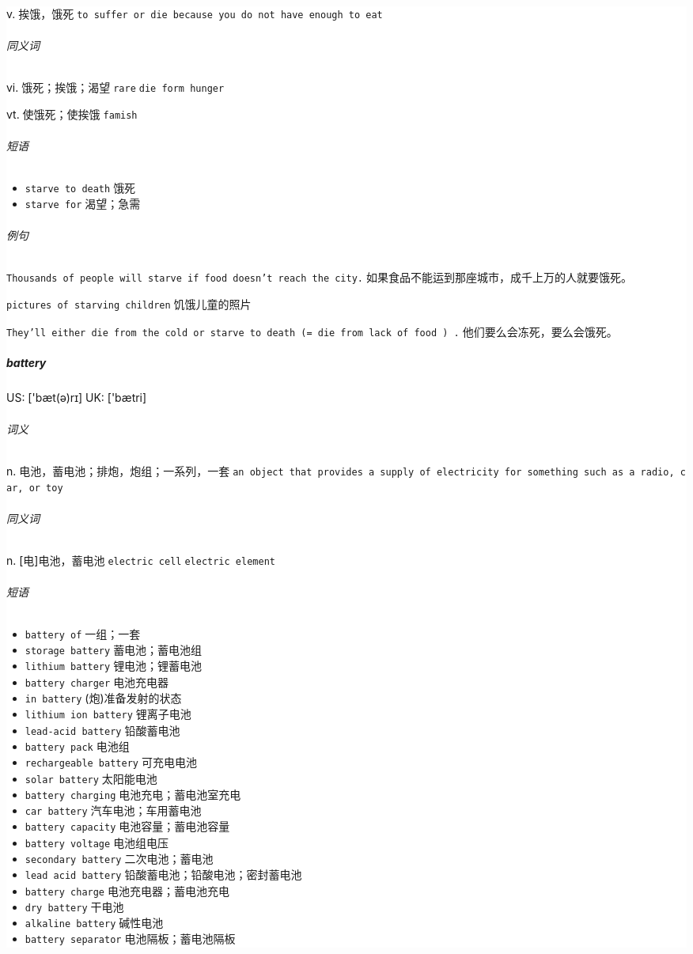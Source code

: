 v. 挨饿，饿死
`to suffer or die because you do not have enough to eat`

###### 同义词

vi. 饿死；挨饿；渴望
`rare` `die form hunger`

vt. 使饿死；使挨饿
`famish`


###### 短语

- `starve to death` 饿死
- `starve for` 渴望；急需

###### 例句

`Thousands of people will starve if food doesn’t reach the city.`
如果食品不能运到那座城市，成千上万的人就要饿死。

`pictures of starving children`
饥饿儿童的照片

`They’ll either die from the cold or starve to death (= die from lack of food ) .`
他们要么会冻死，要么会饿死。


##### battery

US: ['bæt(ə)rɪ]
UK: ['bætri]

###### 词义

n. 电池，蓄电池；排炮，炮组；一系列，一套
`an object that provides a supply of electricity for something such as a radio, car, or toy`

###### 同义词

n. [电]电池，蓄电池
`electric cell` `electric element`


###### 短语

- `battery of` 一组；一套
- `storage battery` 蓄电池；蓄电池组
- `lithium battery` 锂电池；锂蓄电池
- `battery charger` 电池充电器
- `in battery` (炮)准备发射的状态
- `lithium ion battery` 锂离子电池
- `lead-acid battery` 铅酸蓄电池
- `battery pack` 电池组
- `rechargeable battery` 可充电电池
- `solar battery` 太阳能电池
- `battery charging` 电池充电；蓄电池室充电
- `car battery` 汽车电池；车用蓄电池
- `battery capacity` 电池容量；蓄电池容量
- `battery voltage` 电池组电压
- `secondary battery` 二次电池；蓄电池
- `lead acid battery` 铅酸蓄电池；铅酸电池；密封蓄电池
- `battery charge` 电池充电器；蓄电池充电
- `dry battery` 干电池
- `alkaline battery` 碱性电池
- `battery separator` 电池隔板；蓄电池隔板
